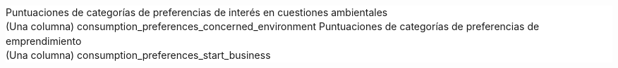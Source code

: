   </tr>
  <tr>
    <td style="vertical-align:top">
      Puntuaciones de categorías de preferencias de interés en cuestiones ambientales<br/>(Una columna)
    </td>
    <td style="vertical-align:top">
      consumption_preferences_concerned_environment
    </td>
  </tr>
  <tr>
    <td style="vertical-align:top">
      Puntuaciones de categorías de preferencias de emprendimiento<br/>(Una columna)
    </td>
    <td style="vertical-align:top">
      consumption_preferences_start_business
    </td>
  </tr>
</table>
